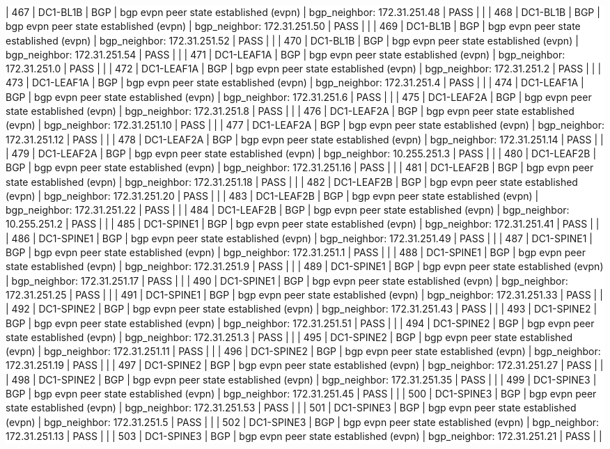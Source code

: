 | 467 | DC1-BL1B | BGP | bgp evpn peer state established (evpn) | bgp_neighbor: 172.31.251.48 | PASS |  |
| 468 | DC1-BL1B | BGP | bgp evpn peer state established (evpn) | bgp_neighbor: 172.31.251.50 | PASS |  |
| 469 | DC1-BL1B | BGP | bgp evpn peer state established (evpn) | bgp_neighbor: 172.31.251.52 | PASS |  |
| 470 | DC1-BL1B | BGP | bgp evpn peer state established (evpn) | bgp_neighbor: 172.31.251.54 | PASS |  |
| 471 | DC1-LEAF1A | BGP | bgp evpn peer state established (evpn) | bgp_neighbor: 172.31.251.0 | PASS |  |
| 472 | DC1-LEAF1A | BGP | bgp evpn peer state established (evpn) | bgp_neighbor: 172.31.251.2 | PASS |  |
| 473 | DC1-LEAF1A | BGP | bgp evpn peer state established (evpn) | bgp_neighbor: 172.31.251.4 | PASS |  |
| 474 | DC1-LEAF1A | BGP | bgp evpn peer state established (evpn) | bgp_neighbor: 172.31.251.6 | PASS |  |
| 475 | DC1-LEAF2A | BGP | bgp evpn peer state established (evpn) | bgp_neighbor: 172.31.251.8 | PASS |  |
| 476 | DC1-LEAF2A | BGP | bgp evpn peer state established (evpn) | bgp_neighbor: 172.31.251.10 | PASS |  |
| 477 | DC1-LEAF2A | BGP | bgp evpn peer state established (evpn) | bgp_neighbor: 172.31.251.12 | PASS |  |
| 478 | DC1-LEAF2A | BGP | bgp evpn peer state established (evpn) | bgp_neighbor: 172.31.251.14 | PASS |  |
| 479 | DC1-LEAF2A | BGP | bgp evpn peer state established (evpn) | bgp_neighbor: 10.255.251.3 | PASS |  |
| 480 | DC1-LEAF2B | BGP | bgp evpn peer state established (evpn) | bgp_neighbor: 172.31.251.16 | PASS |  |
| 481 | DC1-LEAF2B | BGP | bgp evpn peer state established (evpn) | bgp_neighbor: 172.31.251.18 | PASS |  |
| 482 | DC1-LEAF2B | BGP | bgp evpn peer state established (evpn) | bgp_neighbor: 172.31.251.20 | PASS |  |
| 483 | DC1-LEAF2B | BGP | bgp evpn peer state established (evpn) | bgp_neighbor: 172.31.251.22 | PASS |  |
| 484 | DC1-LEAF2B | BGP | bgp evpn peer state established (evpn) | bgp_neighbor: 10.255.251.2 | PASS |  |
| 485 | DC1-SPINE1 | BGP | bgp evpn peer state established (evpn) | bgp_neighbor: 172.31.251.41 | PASS |  |
| 486 | DC1-SPINE1 | BGP | bgp evpn peer state established (evpn) | bgp_neighbor: 172.31.251.49 | PASS |  |
| 487 | DC1-SPINE1 | BGP | bgp evpn peer state established (evpn) | bgp_neighbor: 172.31.251.1 | PASS |  |
| 488 | DC1-SPINE1 | BGP | bgp evpn peer state established (evpn) | bgp_neighbor: 172.31.251.9 | PASS |  |
| 489 | DC1-SPINE1 | BGP | bgp evpn peer state established (evpn) | bgp_neighbor: 172.31.251.17 | PASS |  |
| 490 | DC1-SPINE1 | BGP | bgp evpn peer state established (evpn) | bgp_neighbor: 172.31.251.25 | PASS |  |
| 491 | DC1-SPINE1 | BGP | bgp evpn peer state established (evpn) | bgp_neighbor: 172.31.251.33 | PASS |  |
| 492 | DC1-SPINE2 | BGP | bgp evpn peer state established (evpn) | bgp_neighbor: 172.31.251.43 | PASS |  |
| 493 | DC1-SPINE2 | BGP | bgp evpn peer state established (evpn) | bgp_neighbor: 172.31.251.51 | PASS |  |
| 494 | DC1-SPINE2 | BGP | bgp evpn peer state established (evpn) | bgp_neighbor: 172.31.251.3 | PASS |  |
| 495 | DC1-SPINE2 | BGP | bgp evpn peer state established (evpn) | bgp_neighbor: 172.31.251.11 | PASS |  |
| 496 | DC1-SPINE2 | BGP | bgp evpn peer state established (evpn) | bgp_neighbor: 172.31.251.19 | PASS |  |
| 497 | DC1-SPINE2 | BGP | bgp evpn peer state established (evpn) | bgp_neighbor: 172.31.251.27 | PASS |  |
| 498 | DC1-SPINE2 | BGP | bgp evpn peer state established (evpn) | bgp_neighbor: 172.31.251.35 | PASS |  |
| 499 | DC1-SPINE3 | BGP | bgp evpn peer state established (evpn) | bgp_neighbor: 172.31.251.45 | PASS |  |
| 500 | DC1-SPINE3 | BGP | bgp evpn peer state established (evpn) | bgp_neighbor: 172.31.251.53 | PASS |  |
| 501 | DC1-SPINE3 | BGP | bgp evpn peer state established (evpn) | bgp_neighbor: 172.31.251.5 | PASS |  |
| 502 | DC1-SPINE3 | BGP | bgp evpn peer state established (evpn) | bgp_neighbor: 172.31.251.13 | PASS |  |
| 503 | DC1-SPINE3 | BGP | bgp evpn peer state established (evpn) | bgp_neighbor: 172.31.251.21 | PASS |  |